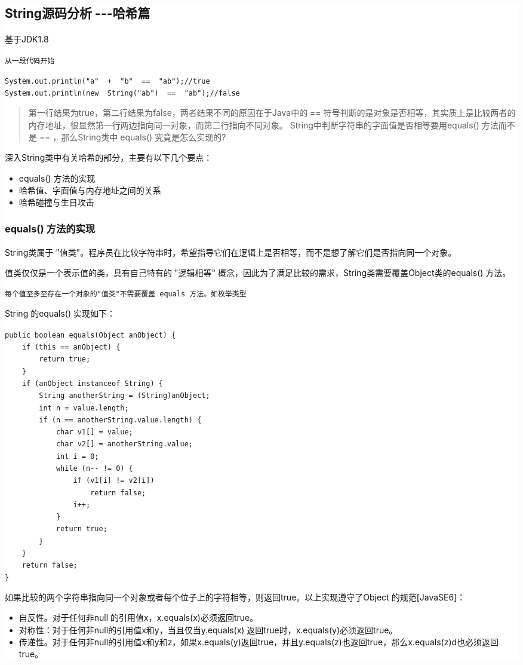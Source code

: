 ## String源码分析 ---哈希篇
基于JDK1.8

`从一段代码开始`
```
System.out.println("a"  +  "b"  ==  "ab");//true
System.out.println(new  String("ab")  ==  "ab");//false
```


>第一行结果为true，第二行结果为false，两者结果不同的原因在于Java中的  ==  符号判断的是对象是否相等，其实质上是比较两者的内存地址，很显然第一行两边指向同一对象，而第二行指向不同对象。
>String中判断字符串的字面值是否相等要用equals() 方法而不是 == ，那么String类中 equals() 究竟是怎么实现的?

深入String类中有关哈希的部分，主要有以下几个要点：
- equals() 方法的实现
- 哈希值、字面值与内存地址之间的关系
- 哈希碰撞与生日攻击



### equals() 方法的实现
String类属于 "值类"。程序员在比较字符串时，希望指导它们在逻辑上是否相等，而不是想了解它们是否指向同一个对象。

值类仅仅是一个表示值的类，具有自己特有的 "逻辑相等" 概念，因此为了满足比较的需求，String类需要覆盖Object类的equals()  方法。
```
每个值至多至存在一个对象的"值类"不需要覆盖 equals 方法。如枚举类型
```

String 的equals() 实现如下：
```
public boolean equals(Object anObject) {
    if (this == anObject) {
        return true;
    }
    if (anObject instanceof String) {
        String anotherString = (String)anObject;
        int n = value.length;
        if (n == anotherString.value.length) {
            char v1[] = value;
            char v2[] = anotherString.value;
            int i = 0;
            while (n-- != 0) {
                if (v1[i] != v2[i])
                    return false;
                i++;
            }
            return true;
        }
    }
    return false;
}
```

如果比较的两个字符串指向同一个对象或者每个位子上的字符相等，则返回true。以上实现遵守了Object 的规范[JavaSE6]：
- 自反性。对于任何非null 的引用值x，x.equals(x)必须返回true。
- 对称性：对于任何非null的引用值x和y，当且仅当y.equals(x) 返回true时，x.equals(y)必须返回true。
- 传递性。对于任何非null的引用值x和y和z，如果x.equals(y)返回true，并且y.equals(z)也返回true，那么x.equals(z)d也必须返回true。
